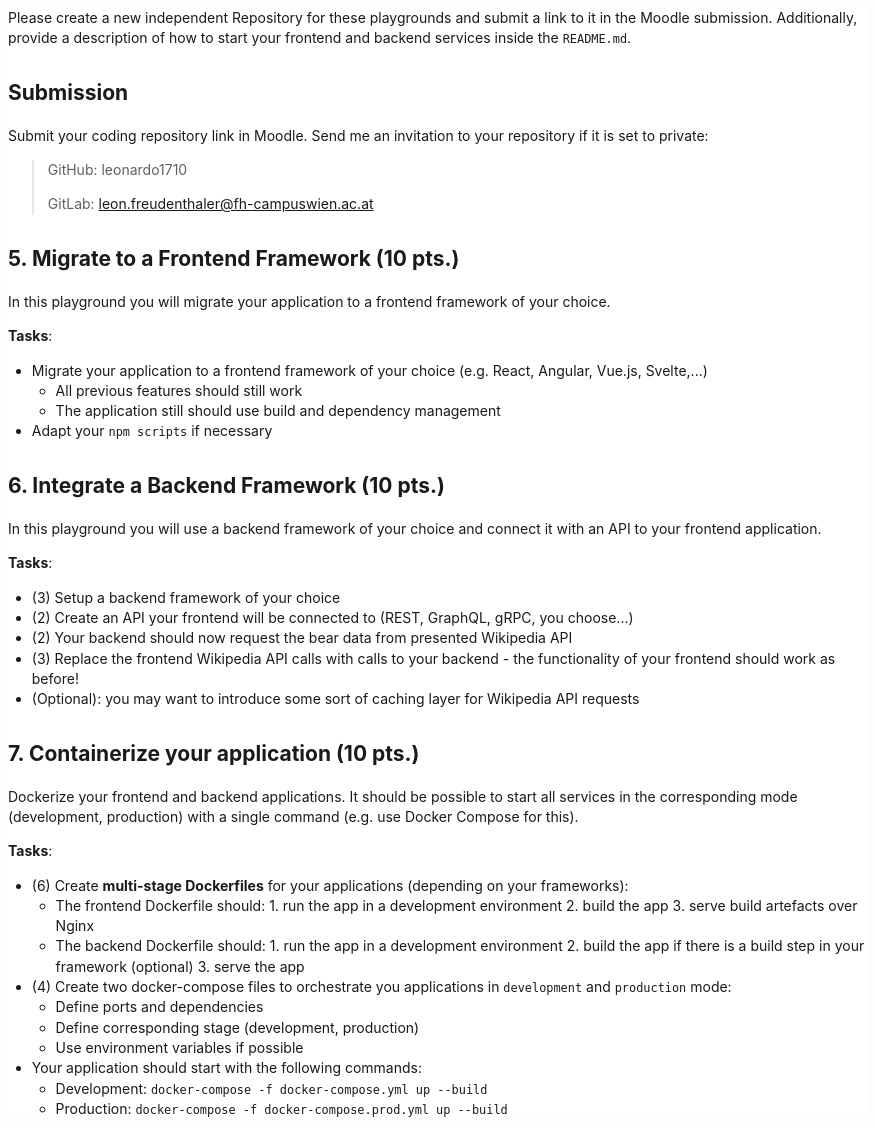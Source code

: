Please create a new independent Repository for these playgrounds and submit a link to it in the Moodle submission.
Additionally, provide a description of how to start your frontend and backend services inside the `README.md`.

## Submission

Submit your coding repository link in Moodle. Send me an invitation to your repository if it is set to private:

> GitHub: leonardo1710
>
> GitLab: leon.freudenthaler@fh-campuswien.ac.at

## 5. Migrate to a Frontend Framework (10 pts.)

In this playground you will migrate your application to a frontend framework of your choice.

**Tasks**:

- Migrate your application to a frontend framework of your choice (e.g. React, Angular, Vue.js, Svelte,...)
  - All previous features should still work
  - The application still should use build and dependency management
- Adapt your `npm scripts` if necessary

## 6. Integrate a Backend Framework (10 pts.)

In this playground you will use a backend framework of your choice and connect it with an API to your frontend application.

**Tasks**:

- (3) Setup a backend framework of your choice
- (2) Create an API your frontend will be connected to (REST, GraphQL, gRPC, you choose...)
- (2) Your backend should now request the bear data from presented Wikipedia API
- (3) Replace the frontend Wikipedia API calls with calls to your backend - the functionality of your frontend should work as before!
- (Optional): you may want to introduce some sort of caching layer for Wikipedia API requests

## 7. Containerize your application (10 pts.)

Dockerize your frontend and backend applications. It should be possible to start all services in the corresponding mode (development, production) with a single command (e.g. use Docker Compose for this).

**Tasks**:

- (6) Create **multi-stage Dockerfiles** for your applications (depending on your frameworks):
  - The frontend Dockerfile should: 1. run the app in a development environment 2. build the app 3. serve build artefacts over Nginx
  - The backend Dockerfile should: 1. run the app in a development environment 2. build the app if there is a build step in your framework (optional) 3. serve the app
- (4) Create two docker-compose files to orchestrate you applications in `development` and `production` mode:
  - Define ports and dependencies
  - Define corresponding stage (development, production)
  - Use environment variables if possible
- Your application should start with the following commands:
  - Development: `docker-compose -f docker-compose.yml up --build`
  - Production: `docker-compose -f docker-compose.prod.yml up --build`
